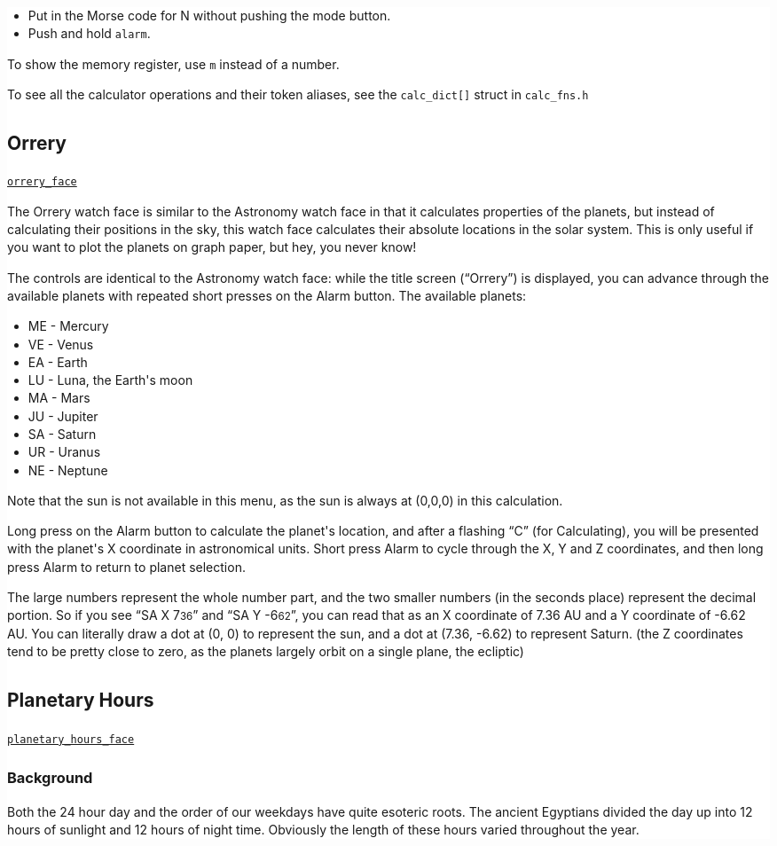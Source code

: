  - Put in the Morse code for N without pushing the mode button.
 - Push and hold `alarm`.

To show the memory register, use `m` instead of a number.

To see all the calculator operations and their token aliases, see the `calc_dict[]` struct in `calc_fns.h`

Orrery
------
[`orrery_face`](https://github.com/joeycastillo/Sensor-Watch/blob/main/movement/watch_faces/complication/orrery_face.h)

The Orrery watch face is similar to the Astronomy watch face in that it calculates properties of the planets, but instead of calculating their positions in the sky, this watch face calculates their absolute locations in the solar system. This is only useful if you want to plot the planets on graph paper, but hey, you never know!

The controls are identical to the Astronomy watch face: while the title screen (“Orrery”) is displayed, you can advance through the available planets with repeated short presses on the Alarm button. The available planets:

* ME - Mercury
* VE - Venus
* EA - Earth
* LU - Luna, the Earth's moon
* MA - Mars
* JU - Jupiter
* SA - Saturn
* UR - Uranus
* NE - Neptune

Note that the sun is not available in this menu, as the sun is always at (0,0,0) in this calculation.

Long press on the Alarm button to calculate the planet's location, and after a flashing “C” (for Calculating), you will be presented with the planet's X coordinate in astronomical units. Short press Alarm to cycle through the X, Y and Z coordinates, and then long press Alarm to return to planet selection.

The large numbers represent the whole number part, and the two smaller numbers (in the seconds place) represent the decimal portion. So if you see “SA X 7<small>36</small>” and “SA Y -6<small>62</small>”, you can read that as an X coordinate of 7.36 AU and a Y coordinate of -6.62 AU. You can literally draw a dot at (0, 0) to represent the sun, and a dot at (7.36, -6.62) to represent Saturn. (the Z coordinates tend to be pretty close to zero, as the planets largely orbit on a single plane, the ecliptic)

Planetary Hours
---------------
[`planetary_hours_face`](https://github.com/joeycastillo/Sensor-Watch/blob/main/movement/watch_faces/complication/planetary_hours_face.h)

### Background

Both the 24 hour day and the order of our weekdays have quite esoteric roots.
The ancient Egyptians divided the day up into 12 hours of sunlight and 12 hours
of night time. Obviously the length of these hours varied throughout the year.
